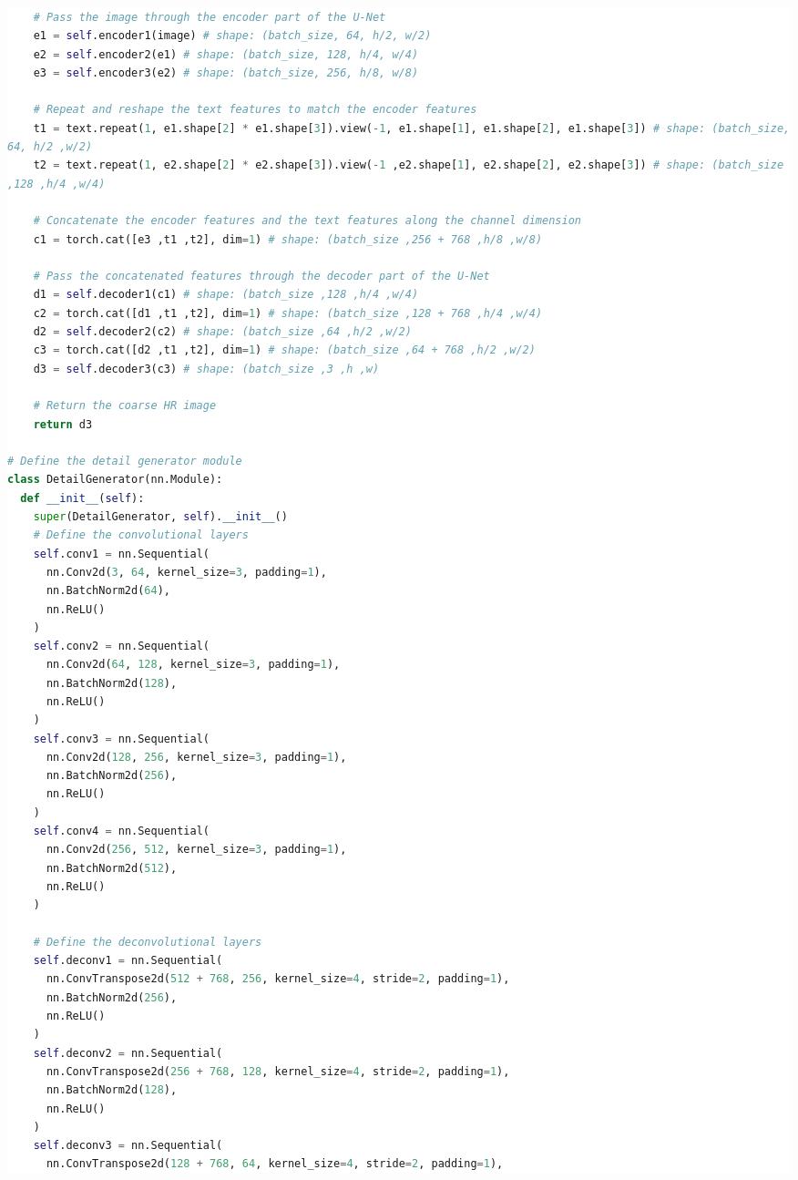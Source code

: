 ```python
    # Pass the image through the encoder part of the U-Net
    e1 = self.encoder1(image) # shape: (batch_size, 64, h/2, w/2)
    e2 = self.encoder2(e1) # shape: (batch_size, 128, h/4, w/4)
    e3 = self.encoder3(e2) # shape: (batch_size, 256, h/8, w/8)
    
    # Repeat and reshape the text features to match the encoder features
    t1 = text.repeat(1, e1.shape[2] * e1.shape[3]).view(-1, e1.shape[1], e1.shape[2], e1.shape[3]) # shape: (batch_size, 64, h/2 ,w/2)
    t2 = text.repeat(1, e2.shape[2] * e2.shape[3]).view(-1 ,e2.shape[1], e2.shape[2], e2.shape[3]) # shape: (batch_size ,128 ,h/4 ,w/4)
    
    # Concatenate the encoder features and the text features along the channel dimension
    c1 = torch.cat([e3 ,t1 ,t2], dim=1) # shape: (batch_size ,256 + 768 ,h/8 ,w/8)
    
    # Pass the concatenated features through the decoder part of the U-Net
    d1 = self.decoder1(c1) # shape: (batch_size ,128 ,h/4 ,w/4)
    c2 = torch.cat([d1 ,t1 ,t2], dim=1) # shape: (batch_size ,128 + 768 ,h/4 ,w/4)
    d2 = self.decoder2(c2) # shape: (batch_size ,64 ,h/2 ,w/2)
    c3 = torch.cat([d2 ,t1 ,t2], dim=1) # shape: (batch_size ,64 + 768 ,h/2 ,w/2)
    d3 = self.decoder3(c3) # shape: (batch_size ,3 ,h ,w)
    
    # Return the coarse HR image
    return d3

# Define the detail generator module
class DetailGenerator(nn.Module):
  def __init__(self):
    super(DetailGenerator, self).__init__()
    # Define the convolutional layers
    self.conv1 = nn.Sequential(
      nn.Conv2d(3, 64, kernel_size=3, padding=1),
      nn.BatchNorm2d(64),
      nn.ReLU()
    )
    self.conv2 = nn.Sequential(
      nn.Conv2d(64, 128, kernel_size=3, padding=1),
      nn.BatchNorm2d(128),
      nn.ReLU()
    )
    self.conv3 = nn.Sequential(
      nn.Conv2d(128, 256, kernel_size=3, padding=1),
      nn.BatchNorm2d(256),
      nn.ReLU()
    )
    self.conv4 = nn.Sequential(
      nn.Conv2d(256, 512, kernel_size=3, padding=1),
      nn.BatchNorm2d(512),
      nn.ReLU()
    )
    
    # Define the deconvolutional layers
    self.deconv1 = nn.Sequential(
      nn.ConvTranspose2d(512 + 768, 256, kernel_size=4, stride=2, padding=1),
      nn.BatchNorm2d(256),
      nn.ReLU()
    )
    self.deconv2 = nn.Sequential(
      nn.ConvTranspose2d(256 + 768, 128, kernel_size=4, stride=2, padding=1),
      nn.BatchNorm2d(128),
      nn.ReLU()
    )
    self.deconv3 = nn.Sequential(
      nn.ConvTranspose2d(128 + 768, 64, kernel_size=4, stride=2, padding=1),
```

[1]: https://arxiv.org/abs/2207.06604v1 "Rethinking Super-Resolution as Text-Guided Details Generation"
[2]: https://arxiv.org/pdf/2207.06604v1.pdf "Rethinking Super-Resolution as Text-Guided Details Generation - arXiv.org"
[3]: http://export.arxiv.org/abs/2207.06604 "[2207.06604] Rethinking Super-Resolution as Text-Guided Details Generation"